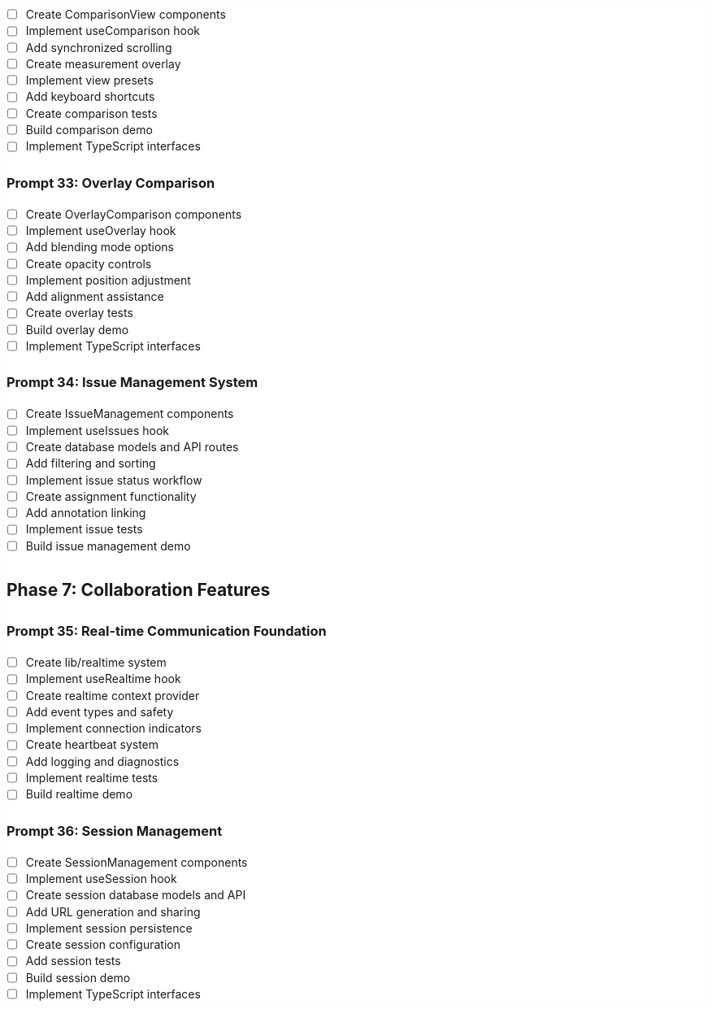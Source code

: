 - [ ] Create ComparisonView components
- [ ] Implement useComparison hook
- [ ] Add synchronized scrolling
- [ ] Create measurement overlay
- [ ] Implement view presets
- [ ] Add keyboard shortcuts
- [ ] Create comparison tests
- [ ] Build comparison demo
- [ ] Implement TypeScript interfaces

### Prompt 33: Overlay Comparison

- [ ] Create OverlayComparison components
- [ ] Implement useOverlay hook
- [ ] Add blending mode options
- [ ] Create opacity controls
- [ ] Implement position adjustment
- [ ] Add alignment assistance
- [ ] Create overlay tests
- [ ] Build overlay demo
- [ ] Implement TypeScript interfaces

### Prompt 34: Issue Management System

- [ ] Create IssueManagement components
- [ ] Implement useIssues hook
- [ ] Create database models and API routes
- [ ] Add filtering and sorting
- [ ] Implement issue status workflow
- [ ] Create assignment functionality
- [ ] Add annotation linking
- [ ] Implement issue tests
- [ ] Build issue management demo

## Phase 7: Collaboration Features

### Prompt 35: Real-time Communication Foundation

- [ ] Create lib/realtime system
- [ ] Implement useRealtime hook
- [ ] Create realtime context provider
- [ ] Add event types and safety
- [ ] Implement connection indicators
- [ ] Create heartbeat system
- [ ] Add logging and diagnostics
- [ ] Implement realtime tests
- [ ] Build realtime demo

### Prompt 36: Session Management

- [ ] Create SessionManagement components
- [ ] Implement useSession hook
- [ ] Create session database models and API
- [ ] Add URL generation and sharing
- [ ] Implement session persistence
- [ ] Create session configuration
- [ ] Add session tests
- [ ] Build session demo
- [ ] Implement TypeScript interfaces
